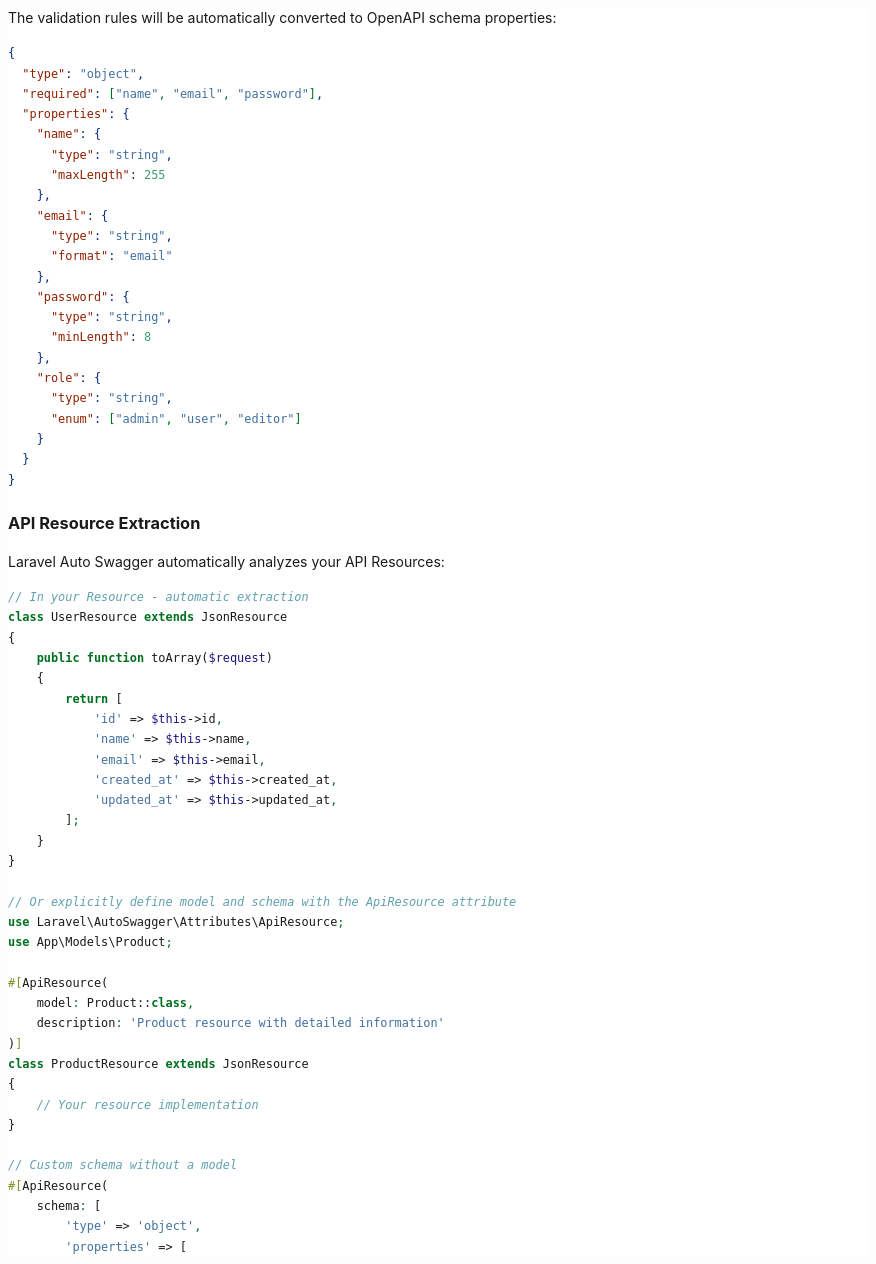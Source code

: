 The validation rules will be automatically converted to OpenAPI schema properties:

```json
{
  "type": "object",
  "required": ["name", "email", "password"],
  "properties": {
    "name": {
      "type": "string",
      "maxLength": 255
    },
    "email": {
      "type": "string",
      "format": "email"
    },
    "password": {
      "type": "string",
      "minLength": 8
    },
    "role": {
      "type": "string",
      "enum": ["admin", "user", "editor"]
    }
  }
}
```

### API Resource Extraction

Laravel Auto Swagger automatically analyzes your API Resources:

```php
// In your Resource - automatic extraction
class UserResource extends JsonResource
{
    public function toArray($request)
    {
        return [
            'id' => $this->id,
            'name' => $this->name,
            'email' => $this->email,
            'created_at' => $this->created_at,
            'updated_at' => $this->updated_at,
        ];
    }
}

// Or explicitly define model and schema with the ApiResource attribute
use Laravel\AutoSwagger\Attributes\ApiResource;
use App\Models\Product;

#[ApiResource(
    model: Product::class,
    description: 'Product resource with detailed information'
)]
class ProductResource extends JsonResource
{
    // Your resource implementation
}

// Custom schema without a model
#[ApiResource(
    schema: [
        'type' => 'object',
        'properties' => [
```
